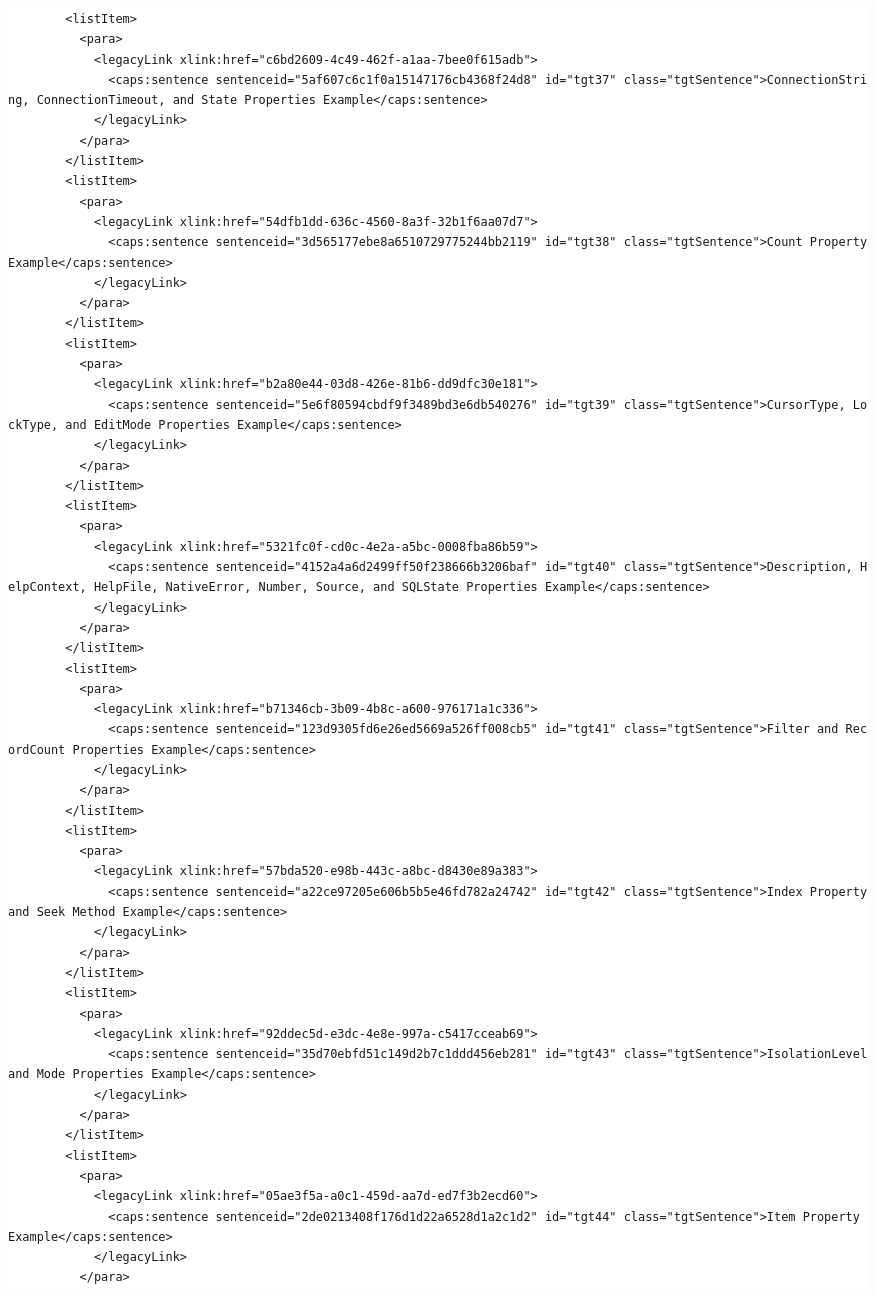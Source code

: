             <listItem>
              <para>
                <legacyLink xlink:href="c6bd2609-4c49-462f-a1aa-7bee0f615adb">
                  <caps:sentence sentenceid="5af607c6c1f0a15147176cb4368f24d8" id="tgt37" class="tgtSentence">ConnectionString, ConnectionTimeout, and State Properties Example</caps:sentence>
                </legacyLink>
              </para>
            </listItem>
            <listItem>
              <para>
                <legacyLink xlink:href="54dfb1dd-636c-4560-8a3f-32b1f6aa07d7">
                  <caps:sentence sentenceid="3d565177ebe8a6510729775244bb2119" id="tgt38" class="tgtSentence">Count Property Example</caps:sentence>
                </legacyLink>
              </para>
            </listItem>
            <listItem>
              <para>
                <legacyLink xlink:href="b2a80e44-03d8-426e-81b6-dd9dfc30e181">
                  <caps:sentence sentenceid="5e6f80594cbdf9f3489bd3e6db540276" id="tgt39" class="tgtSentence">CursorType, LockType, and EditMode Properties Example</caps:sentence>
                </legacyLink>
              </para>
            </listItem>
            <listItem>
              <para>
                <legacyLink xlink:href="5321fc0f-cd0c-4e2a-a5bc-0008fba86b59">
                  <caps:sentence sentenceid="4152a4a6d2499ff50f238666b3206baf" id="tgt40" class="tgtSentence">Description, HelpContext, HelpFile, NativeError, Number, Source, and SQLState Properties Example</caps:sentence>
                </legacyLink>
              </para>
            </listItem>
            <listItem>
              <para>
                <legacyLink xlink:href="b71346cb-3b09-4b8c-a600-976171a1c336">
                  <caps:sentence sentenceid="123d9305fd6e26ed5669a526ff008cb5" id="tgt41" class="tgtSentence">Filter and RecordCount Properties Example</caps:sentence>
                </legacyLink>
              </para>
            </listItem>
            <listItem>
              <para>
                <legacyLink xlink:href="57bda520-e98b-443c-a8bc-d8430e89a383">
                  <caps:sentence sentenceid="a22ce97205e606b5b5e46fd782a24742" id="tgt42" class="tgtSentence">Index Property and Seek Method Example</caps:sentence>
                </legacyLink>
              </para>
            </listItem>
            <listItem>
              <para>
                <legacyLink xlink:href="92ddec5d-e3dc-4e8e-997a-c5417cceab69">
                  <caps:sentence sentenceid="35d70ebfd51c149d2b7c1ddd456eb281" id="tgt43" class="tgtSentence">IsolationLevel and Mode Properties Example</caps:sentence>
                </legacyLink>
              </para>
            </listItem>
            <listItem>
              <para>
                <legacyLink xlink:href="05ae3f5a-a0c1-459d-aa7d-ed7f3b2ecd60">
                  <caps:sentence sentenceid="2de0213408f176d1d22a6528d1a2c1d2" id="tgt44" class="tgtSentence">Item Property Example</caps:sentence>
                </legacyLink>
              </para>